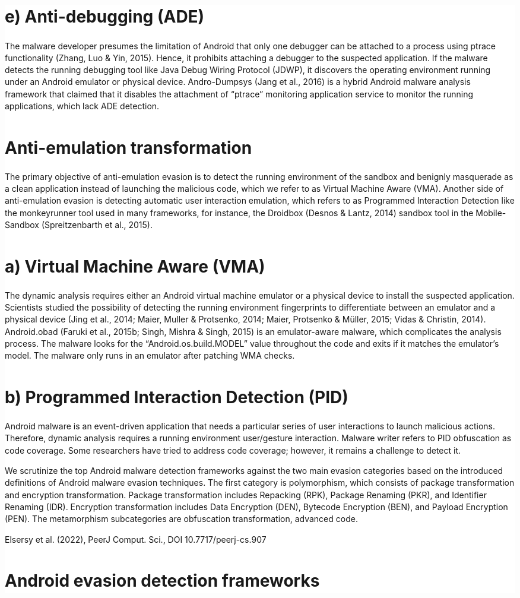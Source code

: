 # e) Anti-debugging (ADE)

The malware developer presumes the limitation of Android that only one debugger can be attached to a process using ptrace functionality (Zhang, Luo & Yin, 2015). Hence, it prohibits attaching a debugger to the suspected application. If the malware detects the running debugging tool like Java Debug Wiring Protocol (JDWP), it discovers the operating environment running under an Android emulator or physical device. Andro-Dumpsys (Jang et al., 2016) is a hybrid Android malware analysis framework that claimed that it disables the attachment of “ptrace” monitoring application service to monitor the running applications, which lack ADE detection.

# Anti-emulation transformation

The primary objective of anti-emulation evasion is to detect the running environment of the sandbox and benignly masquerade as a clean application instead of launching the malicious code, which we refer to as Virtual Machine Aware (VMA). Another side of anti-emulation evasion is detecting automatic user interaction emulation, which refers to as Programmed Interaction Detection like the monkeyrunner tool used in many frameworks, for instance, the Droidbox (Desnos & Lantz, 2014) sandbox tool in the Mobile-Sandbox (Spreitzenbarth et al., 2015).

# a) Virtual Machine Aware (VMA)

The dynamic analysis requires either an Android virtual machine emulator or a physical device to install the suspected application. Scientists studied the possibility of detecting the running environment fingerprints to differentiate between an emulator and a physical device (Jing et al., 2014; Maier, Muller & Protsenko, 2014; Maier, Protsenko & Müller, 2015; Vidas & Christin, 2014). Android.obad (Faruki et al., 2015b; Singh, Mishra & Singh, 2015) is an emulator-aware malware, which complicates the analysis process. The malware looks for the “Android.os.build.MODEL” value throughout the code and exits if it matches the emulator’s model. The malware only runs in an emulator after patching WMA checks.

# b) Programmed Interaction Detection (PID)

Android malware is an event-driven application that needs a particular series of user interactions to launch malicious actions. Therefore, dynamic analysis requires a running environment user/gesture interaction. Malware writer refers to PID obfuscation as code coverage. Some researchers have tried to address code coverage; however, it remains a challenge to detect it.

We scrutinize the top Android malware detection frameworks against the two main evasion categories based on the introduced definitions of Android malware evasion techniques. The first category is polymorphism, which consists of package transformation and encryption transformation. Package transformation includes Repacking (RPK), Package Renaming (PKR), and Identifier Renaming (IDR). Encryption transformation includes Data Encryption (DEN), Bytecode Encryption (BEN), and Payload Encryption (PEN). The metamorphism subcategories are obfuscation transformation, advanced code.

Elsersy et al. (2022), PeerJ Comput. Sci., DOI 10.7717/peerj-cs.907

# Android evasion detection frameworks
